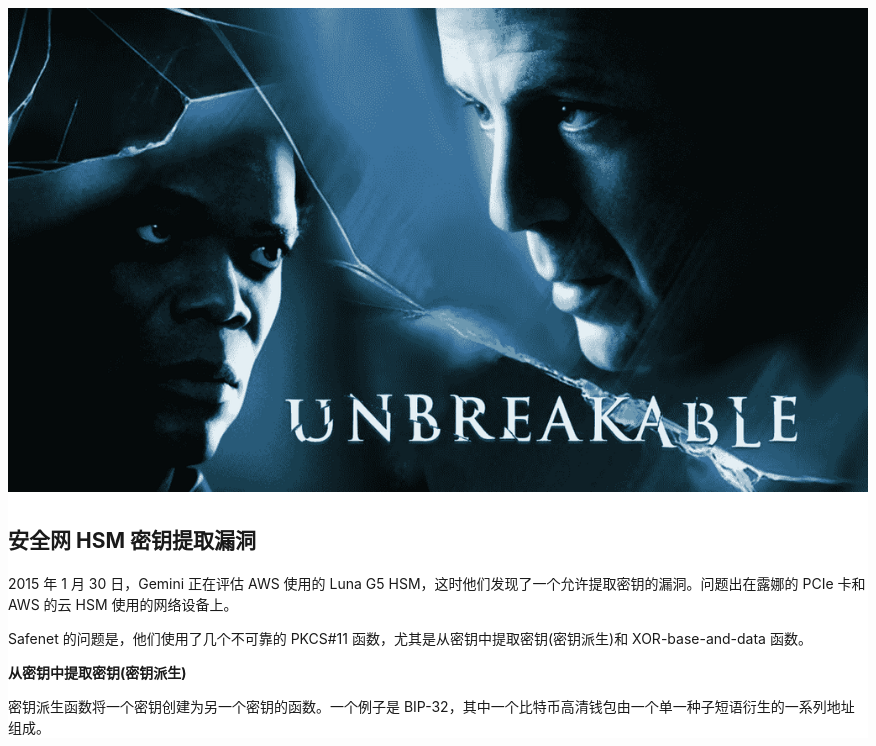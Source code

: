 ![](img/c2e4e825603a974320544aee843e23ea.png)

## **安全网 HSM 密钥提取漏洞**

2015 年 1 月 30 日，Gemini 正在评估 AWS 使用的 Luna G5 HSM，这时他们发现了一个允许提取密钥的漏洞。问题出在露娜的 PCIe 卡和 AWS 的云 HSM 使用的网络设备上。

Safenet 的问题是，他们使用了几个不可靠的 PKCS#11 函数，尤其是从密钥中提取密钥(密钥派生)和 XOR-base-and-data 函数。

**从密钥中提取密钥(密钥派生)**

密钥派生函数将一个密钥创建为另一个密钥的函数。一个例子是 BIP-32，其中一个比特币高清钱包由一个单一种子短语衍生的一系列地址组成。
